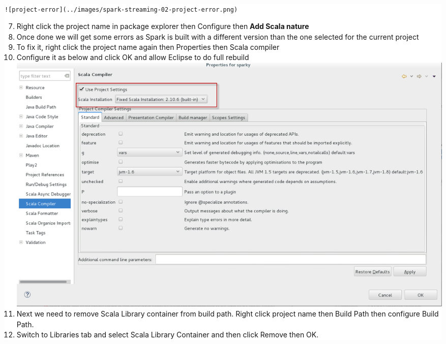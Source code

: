     ![project-error](../images/spark-streaming-02-project-error.png)

7. Right click the project name in package explorer then Configure then **Add Scala nature**
8. Once done we will get some errors as Spark is built with a different version than the one selected for the current project
9. To fix it, right click the project name again then Properties then Scala compiler
10. Configure it as below and click OK and allow Eclipse to do full rebuild
    ![scala-compiler](../images/spark-streaming-02-scala-compiler.png)
11. Next we need to remove Scala Library container from build path. Right click project name then Build Path then configure Build Path.
12. Switch to Libraries tab and select Scala Library Container and then click Remove then OK.
